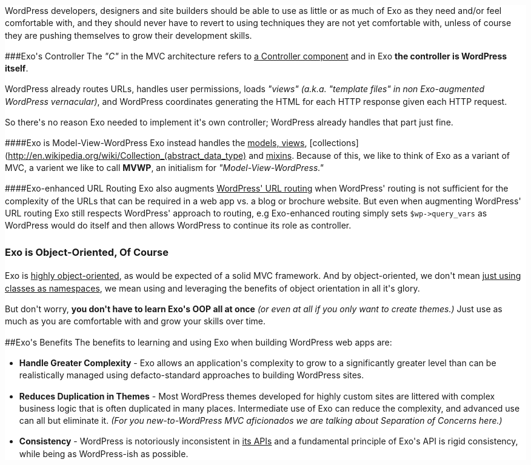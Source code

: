 WordPress developers, designers and site builders should be able to use as little or as much of Exo as they need and/or feel comfortable with, and they should never have to revert to using techniques they are not yet comfortable with, unless of course they are pushing themselves to grow their development skills.

 
###Exo's Controller
The _"C"_ in the MVC architecture refers to [a Controller component](http://stackoverflow.com/questions/1015813/what-goes-into-the-controller-in-mvc) and in Exo **the controller is WordPress itself**. 

WordPress already routes URLs, handles user permissions, loads _"views" (a.k.a. "template files" in non Exo-augmented WordPress vernacular)_, and WordPress coordinates generating the HTML for each HTTP response given each HTTP request. 

So there's no reason Exo needed to implement it's own controller; WordPress already handles that part just fine. 

####Exo is Model-View-WordPress
Exo instead handles the [models, views](http://en.wikipedia.org/wiki/Model–view–controller), [collections](http://en.wikipedia.org/wiki/Collection_(abstract_data_type) and [mixins](http://en.wikipedia.org/wiki/Mixin). Because of this, we like to think of Exo as a variant of MVC, a varient we like to call **MVWP**, an initialism for _"Model-View-WordPress."_

####Exo-enhanced URL Routing
Exo also augments [WordPress' URL routing](http://ruslanbes.com/devblog/2013/04/03/wordpress-routing-explained/) when WordPress' routing is not sufficient for the complexity of the URLs that can be required in a web app vs. a blog or brochure website. But even when augmenting WordPress' URL routing Exo still respects WordPress' approach to routing, e.g Exo-enhanced routing simply sets `$wp->query_vars` as WordPress would do itself and then allows WordPress to continue its role as controller.

### Exo is Object-Oriented, Of Course
Exo is [highly object-oriented](http://tommcfarlin.com/object-oriented-wordpress-plugin/), as would be expected of a solid MVC framework. And by object-oriented, we don't mean [just using classes as namespaces](http://wp.tutsplus.com/tutorials/plugins/two-ways-to-develop-wordpress-plugins-object-oriented-progamming/), we mean using and leveraging the benefits of object orientation in all it's glory.

But don't worry, **you don't have to learn Exo's OOP all at once** _(or even at all if you only want to create themes.)_ Just use as much as you are comfortable with and grow your skills over time.

##Exo's Benefits
The benefits to learning and using Exo when building WordPress web apps are:
- **Handle Greater Complexity** - Exo allows an application's complexity to grow to a significantly greater level than can be realistically managed using defacto-standard approaches to building WordPress sites. 

- **Reduces Duplication in Themes** - Most WordPress themes developed for highly custom sites are littered with complex business logic that is often duplicated in many places. Intermediate use of Exo can reduce the complexity, and advanced use can all but eliminate it. _(For you new-to-WordPress MVC aficionados we are talking about Separation of Concerns here.)_

- **Consistency** - WordPress is notoriously inconsistent in [its APIs](http://codex.wordpress.org/WordPress_APIs) and a fundamental principle of Exo's API is rigid consistency, while being as WordPress-ish as possible.
